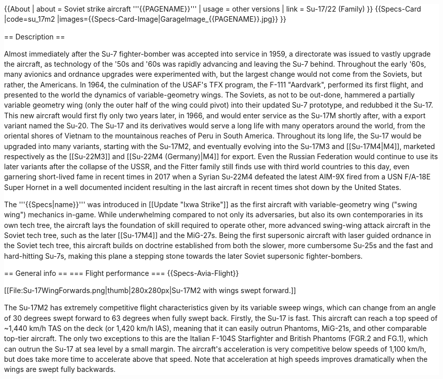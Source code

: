 {{About
| about = Soviet strike aircraft '''{{PAGENAME}}'''
| usage = other versions
| link = Su-17/22 (Family)
}}
{{Specs-Card
|code=su_17m2
|images={{Specs-Card-Image|GarageImage_{{PAGENAME}}.jpg}}
}}

== Description ==

Almost immediately after the Su-7 fighter-bomber was accepted into service in 1959, a directorate was issued to vastly upgrade the aircraft, as technology of the '50s and '60s was rapidly advancing and leaving the Su-7 behind. Throughout the early '60s, many avionics and ordnance upgrades were experimented with, but the largest change would not come from the Soviets, but rather, the Americans. In 1964, the culmination of the USAF's TFX program, the F-111 "Aardvark", performed its first flight, and presented to the world the dynamics of variable-geometry wings. The Soviets, as not to be out-done, hammered a partially variable geometry wing (only the outer half of the wing could pivot) into their updated Su-7 prototype, and redubbed it the Su-17. This new aircraft would first fly only two years later, in 1966, and would enter service as the Su-17M shortly after, with a export variant named the Su-20. The Su-17 and its derivatives would serve a long life with many operators around the world, from the oriental shores of Vietnam to the mountainous reaches of Peru in South America. Throughout its long life, the Su-17 would be upgraded into many variants, starting with the Su-17M2, and eventually evolving into the Su-17M3 and [[Su-17M4|M4]], marketed respectively as the [[Su-22M3]] and [[Su-22M4 (Germany)|M4]] for export. Even the Russian Federation would continue to use its later variants after the collapse of the USSR, and the Fitter family still finds use with third world countries to this day, even garnering short-lived fame in recent times in 2017 when a Syrian Su-22M4 defeated the latest AIM-9X fired from a USN F/A-18E Super Hornet in a well documented incident resulting in the last aircraft in recent times shot down by the United States.

The '''{{Specs|name}}''' was introduced in [[Update "Ixwa Strike"]] as the first aircraft with variable-geometry wing ("swing wing") mechanics in-game. While underwhelming compared to not only its adversaries, but also its own contemporaries in its own tech tree, the aircraft lays the foundation of skill required to operate other, more advanced swing-wing attack aircraft in the Soviet tech tree, such as the later [[Su-17M4]] and the MiG-27s. Being the first supersonic aircraft with laser guided ordnance in the Soviet tech tree, this aircraft builds on doctrine established from both the slower, more cumbersome Su-25s and the fast and hard-hitting Su-7s, making this plane a stepping stone towards the later Soviet supersonic fighter-bombers.

== General info ==
=== Flight performance ===
{{Specs-Avia-Flight}}

[[File:Su-17WingForwards.png|thumb|280x280px|Su-17M2 with wings swept forward.]]

The Su-17M2 has extremely competitive flight characteristics given by its variable sweep wings, which can change from an angle of 30 degrees swept forward to 63 degrees when fully swept back. Firstly, the Su-17 is fast. This aircraft can reach a top speed of ~1,440 km/h TAS on the deck (or 1,420 km/h IAS), meaning that it can easily outrun Phantoms, MiG-21s, and other comparable top-tier aircraft. The only two exceptions to this are the Italian F-104S Starfighter and British Phantoms (FGR.2 and FG.1), which can outrun the Su-17 at sea level by a small margin. The aircraft's acceleration is very competitive below speeds of 1,100 km/h, but does take more time to accelerate above that speed. Note that acceleration at high speeds improves dramatically when the wings are swept fully backwards.
